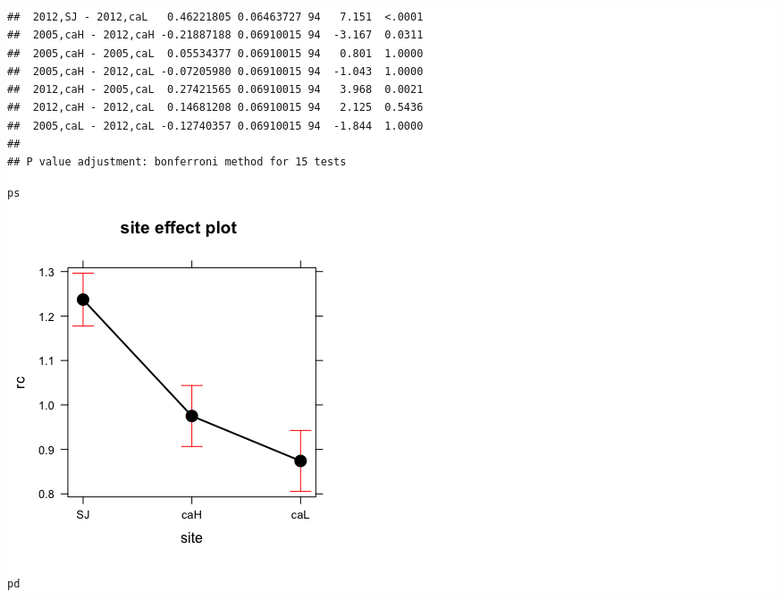     ##  2012,SJ - 2012,caL   0.46221805 0.06463727 94   7.151  <.0001
    ##  2005,caH - 2012,caH -0.21887188 0.06910015 94  -3.167  0.0311
    ##  2005,caH - 2005,caL  0.05534377 0.06910015 94   0.801  1.0000
    ##  2005,caH - 2012,caL -0.07205980 0.06910015 94  -1.043  1.0000
    ##  2012,caH - 2005,caL  0.27421565 0.06910015 94   3.968  0.0021
    ##  2012,caH - 2012,caL  0.14681208 0.06910015 94   2.125  0.5436
    ##  2005,caL - 2012,caL -0.12740357 0.06910015 94  -1.844  1.0000
    ## 
    ## P value adjustment: bonferroni method for 15 tests

``` r
ps
```

![](analysis_resilience_rwi_files/figure-markdown_github/aov_rc_site-1.png)

``` r
pd
```
